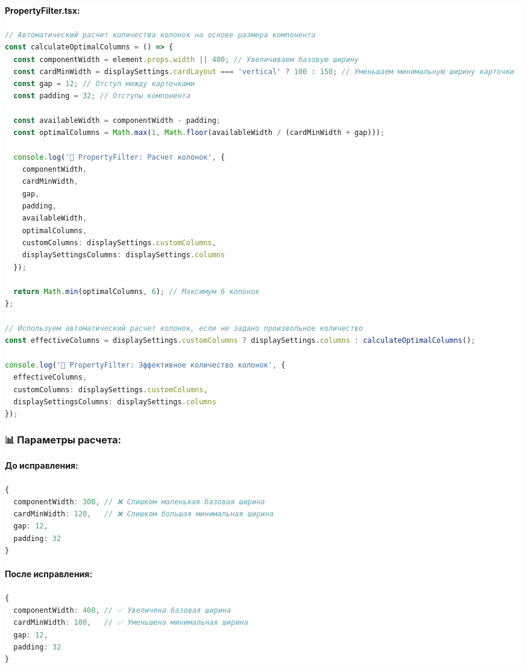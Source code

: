 #### **PropertyFilter.tsx:**
```typescript
// Автоматический расчет количества колонок на основе размера компонента
const calculateOptimalColumns = () => {
  const componentWidth = element.props.width || 400; // Увеличиваем базовую ширину
  const cardMinWidth = displaySettings.cardLayout === 'vertical' ? 100 : 150; // Уменьшаем минимальную ширину карточки
  const gap = 12; // Отступ между карточками
  const padding = 32; // Отступы компонента
  
  const availableWidth = componentWidth - padding;
  const optimalColumns = Math.max(1, Math.floor(availableWidth / (cardMinWidth + gap)));
  
  console.log('🔧 PropertyFilter: Расчет колонок', {
    componentWidth,
    cardMinWidth,
    gap,
    padding,
    availableWidth,
    optimalColumns,
    customColumns: displaySettings.customColumns,
    displaySettingsColumns: displaySettings.columns
  });
  
  return Math.min(optimalColumns, 6); // Максимум 6 колонок
};

// Используем автоматический расчет колонок, если не задано произвольное количество
const effectiveColumns = displaySettings.customColumns ? displaySettings.columns : calculateOptimalColumns();

console.log('🔧 PropertyFilter: Эффективное количество колонок', {
  effectiveColumns,
  customColumns: displaySettings.customColumns,
  displaySettingsColumns: displaySettings.columns
});
```

### 📊 **Параметры расчета:**

#### **До исправления:**
```typescript
{
  componentWidth: 300, // ❌ Слишком маленькая базовая ширина
  cardMinWidth: 120,   // ❌ Слишком большая минимальная ширина
  gap: 12,
  padding: 32
}
```

#### **После исправления:**
```typescript
{
  componentWidth: 400, // ✅ Увеличена базовая ширина
  cardMinWidth: 100,   // ✅ Уменьшена минимальная ширина
  gap: 12,
  padding: 32
}
```
